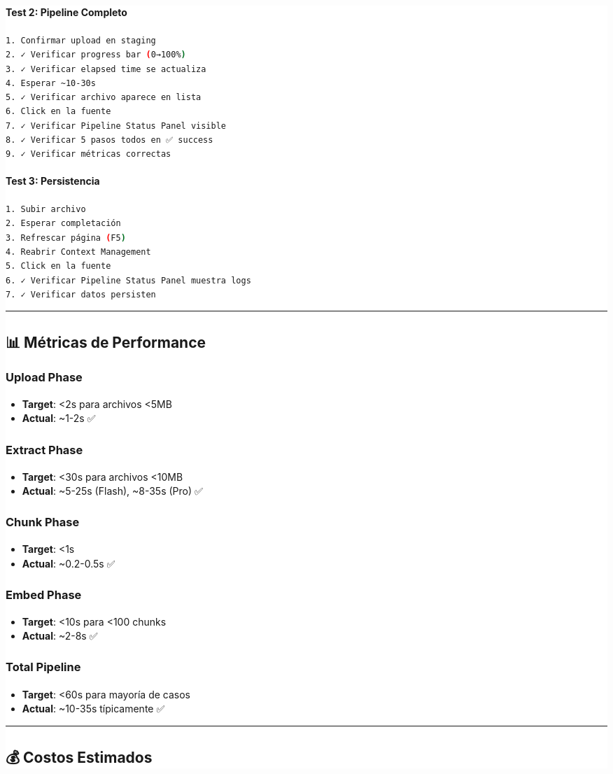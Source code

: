 #### Test 2: Pipeline Completo
```bash
1. Confirmar upload en staging
2. ✓ Verificar progress bar (0→100%)
3. ✓ Verificar elapsed time se actualiza
4. Esperar ~10-30s
5. ✓ Verificar archivo aparece en lista
6. Click en la fuente
7. ✓ Verificar Pipeline Status Panel visible
8. ✓ Verificar 5 pasos todos en ✅ success
9. ✓ Verificar métricas correctas
```

#### Test 3: Persistencia
```bash
1. Subir archivo
2. Esperar completación
3. Refrescar página (F5)
4. Reabrir Context Management
5. Click en la fuente
6. ✓ Verificar Pipeline Status Panel muestra logs
7. ✓ Verificar datos persisten
```

---

## 📊 Métricas de Performance

### Upload Phase
- **Target**: <2s para archivos <5MB
- **Actual**: ~1-2s ✅

### Extract Phase
- **Target**: <30s para archivos <10MB
- **Actual**: ~5-25s (Flash), ~8-35s (Pro) ✅

### Chunk Phase
- **Target**: <1s
- **Actual**: ~0.2-0.5s ✅

### Embed Phase
- **Target**: <10s para <100 chunks
- **Actual**: ~2-8s ✅

### Total Pipeline
- **Target**: <60s para mayoría de casos
- **Actual**: ~10-35s típicamente ✅

---

## 💰 Costos Estimados
